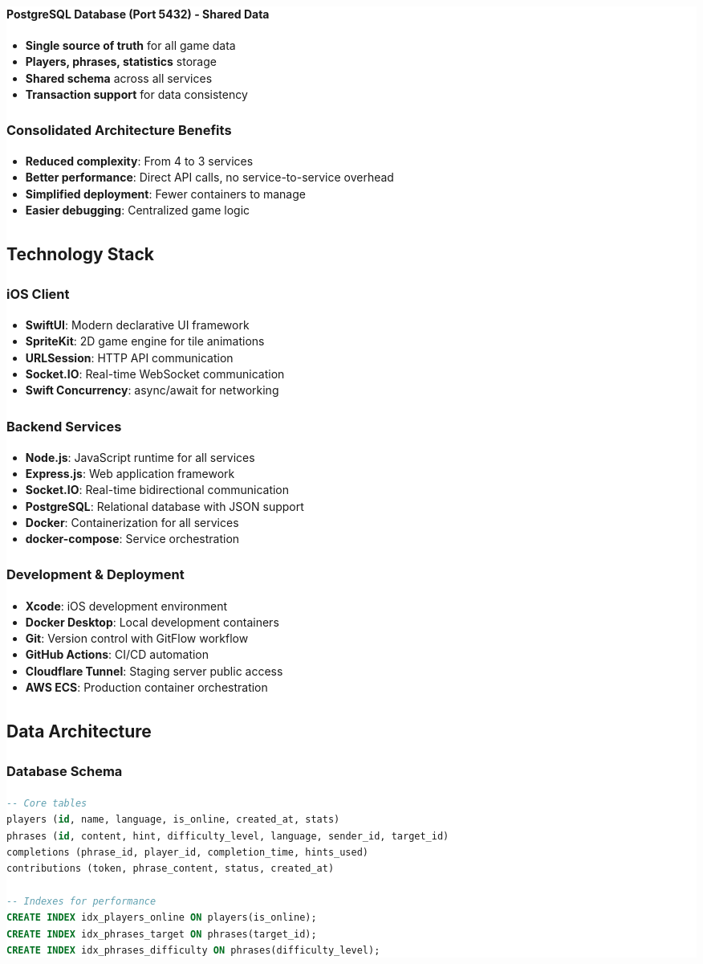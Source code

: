 #### PostgreSQL Database (Port 5432) - Shared Data
- **Single source of truth** for all game data
- **Players, phrases, statistics** storage
- **Shared schema** across all services
- **Transaction support** for data consistency

### Consolidated Architecture Benefits
- **Reduced complexity**: From 4 to 3 services
- **Better performance**: Direct API calls, no service-to-service overhead
- **Simplified deployment**: Fewer containers to manage
- **Easier debugging**: Centralized game logic

## Technology Stack

### iOS Client
- **SwiftUI**: Modern declarative UI framework
- **SpriteKit**: 2D game engine for tile animations
- **URLSession**: HTTP API communication
- **Socket.IO**: Real-time WebSocket communication
- **Swift Concurrency**: async/await for networking

### Backend Services
- **Node.js**: JavaScript runtime for all services
- **Express.js**: Web application framework
- **Socket.IO**: Real-time bidirectional communication
- **PostgreSQL**: Relational database with JSON support
- **Docker**: Containerization for all services
- **docker-compose**: Service orchestration

### Development & Deployment
- **Xcode**: iOS development environment
- **Docker Desktop**: Local development containers
- **Git**: Version control with GitFlow workflow
- **GitHub Actions**: CI/CD automation
- **Cloudflare Tunnel**: Staging server public access
- **AWS ECS**: Production container orchestration

## Data Architecture

### Database Schema
```sql
-- Core tables
players (id, name, language, is_online, created_at, stats)
phrases (id, content, hint, difficulty_level, language, sender_id, target_id)
completions (phrase_id, player_id, completion_time, hints_used)
contributions (token, phrase_content, status, created_at)

-- Indexes for performance
CREATE INDEX idx_players_online ON players(is_online);
CREATE INDEX idx_phrases_target ON phrases(target_id);
CREATE INDEX idx_phrases_difficulty ON phrases(difficulty_level);
```
